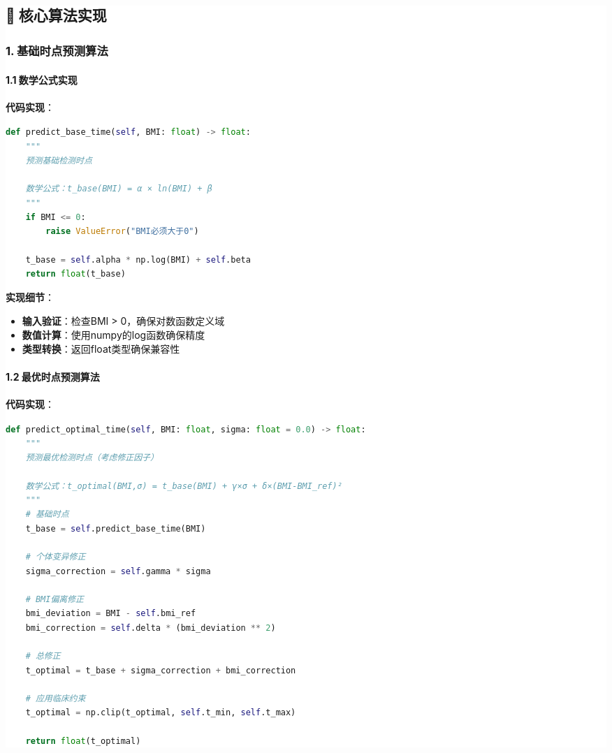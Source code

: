 ## 🧮 核心算法实现

### 1. 基础时点预测算法

#### 1.1 数学公式实现

**代码实现**：
```python
def predict_base_time(self, BMI: float) -> float:
    """
    预测基础检测时点
    
    数学公式：t_base(BMI) = α × ln(BMI) + β
    """
    if BMI <= 0:
        raise ValueError("BMI必须大于0")
    
    t_base = self.alpha * np.log(BMI) + self.beta
    return float(t_base)
```

**实现细节**：
- **输入验证**：检查BMI > 0，确保对数函数定义域
- **数值计算**：使用numpy的log函数确保精度
- **类型转换**：返回float类型确保兼容性

#### 1.2 最优时点预测算法

**代码实现**：
```python
def predict_optimal_time(self, BMI: float, sigma: float = 0.0) -> float:
    """
    预测最优检测时点（考虑修正因子）
    
    数学公式：t_optimal(BMI,σ) = t_base(BMI) + γ×σ + δ×(BMI-BMI_ref)²
    """
    # 基础时点
    t_base = self.predict_base_time(BMI)
    
    # 个体变异修正
    sigma_correction = self.gamma * sigma
    
    # BMI偏离修正
    bmi_deviation = BMI - self.bmi_ref
    bmi_correction = self.delta * (bmi_deviation ** 2)
    
    # 总修正
    t_optimal = t_base + sigma_correction + bmi_correction
    
    # 应用临床约束
    t_optimal = np.clip(t_optimal, self.t_min, self.t_max)
    
    return float(t_optimal)
```

